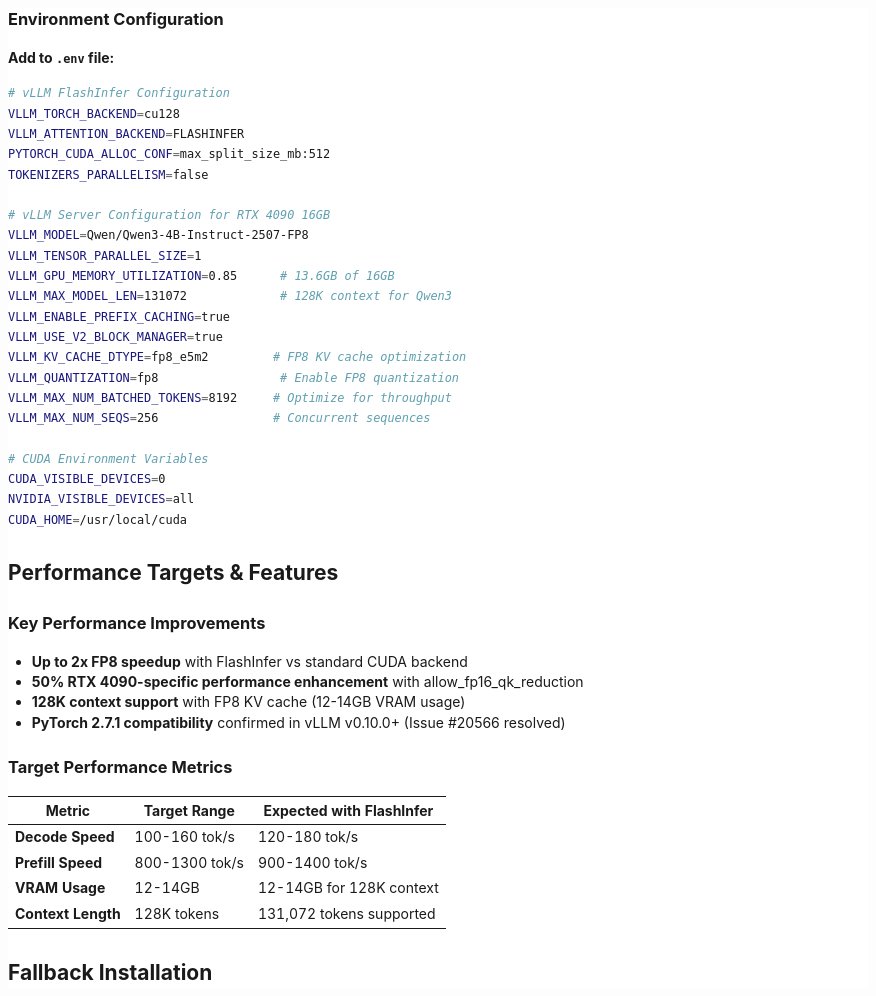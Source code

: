 ### Environment Configuration

**Add to `.env` file:**

```bash
# vLLM FlashInfer Configuration
VLLM_TORCH_BACKEND=cu128
VLLM_ATTENTION_BACKEND=FLASHINFER
PYTORCH_CUDA_ALLOC_CONF=max_split_size_mb:512
TOKENIZERS_PARALLELISM=false

# vLLM Server Configuration for RTX 4090 16GB
VLLM_MODEL=Qwen/Qwen3-4B-Instruct-2507-FP8
VLLM_TENSOR_PARALLEL_SIZE=1
VLLM_GPU_MEMORY_UTILIZATION=0.85      # 13.6GB of 16GB
VLLM_MAX_MODEL_LEN=131072             # 128K context for Qwen3
VLLM_ENABLE_PREFIX_CACHING=true
VLLM_USE_V2_BLOCK_MANAGER=true
VLLM_KV_CACHE_DTYPE=fp8_e5m2         # FP8 KV cache optimization
VLLM_QUANTIZATION=fp8                 # Enable FP8 quantization
VLLM_MAX_NUM_BATCHED_TOKENS=8192     # Optimize for throughput
VLLM_MAX_NUM_SEQS=256                # Concurrent sequences

# CUDA Environment Variables
CUDA_VISIBLE_DEVICES=0
NVIDIA_VISIBLE_DEVICES=all
CUDA_HOME=/usr/local/cuda
```

## Performance Targets & Features

### Key Performance Improvements

- **Up to 2x FP8 speedup** with FlashInfer vs standard CUDA backend
- **50% RTX 4090-specific performance enhancement** with allow_fp16_qk_reduction
- **128K context support** with FP8 KV cache (12-14GB VRAM usage)
- **PyTorch 2.7.1 compatibility** confirmed in vLLM v0.10.0+ (Issue #20566 resolved)

### Target Performance Metrics

| Metric | Target Range | Expected with FlashInfer |
|--------|--------------|---------------------------|
| **Decode Speed** | 100-160 tok/s | 120-180 tok/s |
| **Prefill Speed** | 800-1300 tok/s | 900-1400 tok/s |
| **VRAM Usage** | 12-14GB | 12-14GB for 128K context |
| **Context Length** | 128K tokens | 131,072 tokens supported |

## Fallback Installation
